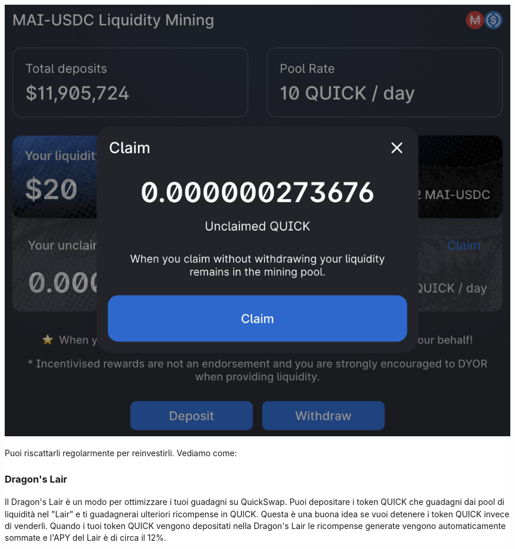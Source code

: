 ![Riscattare le mie ricompense QUICK per un deposito di $20](.gitbook/assets/screen-shot-2021-08-30-at-6.39.44-am.png)

Puoi riscattarli regolarmente per reinvestirli. Vediamo come:

### Dragon's Lair

Il Dragon's Lair è un modo per ottimizzare i tuoi guadagni su QuickSwap. Puoi depositare i token QUICK che guadagni dai pool di liquidità nel "Lair" e ti guadagnerai ulteriori ricompense in QUICK. Questa è una buona idea se vuoi detenere i token QUICK invece di venderli. Quando i tuoi token QUICK vengono depositati nella Dragon's Lair le ricompense generate vengono automaticamente sommate e l'APY del Lair è di circa il 12%.
